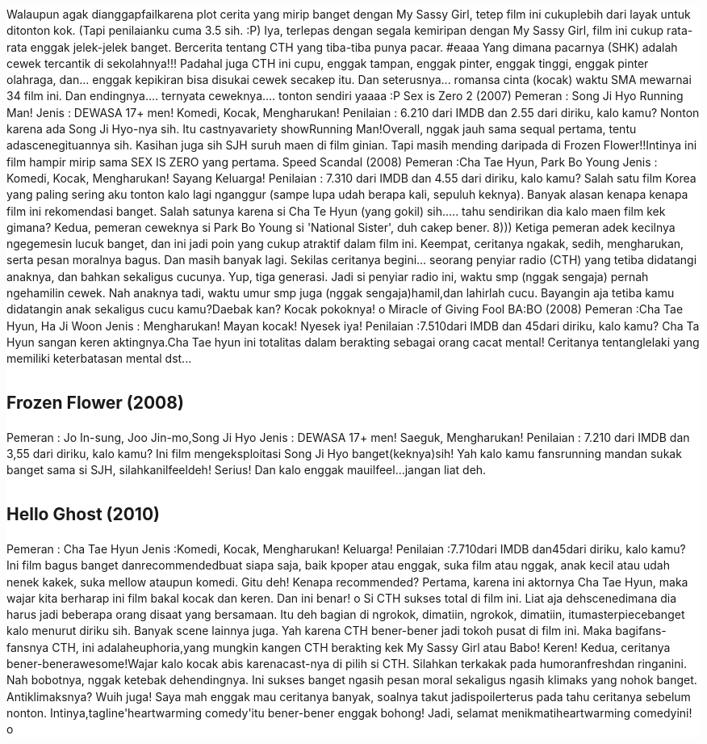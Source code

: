   Walaupun agak dianggapfailkarena plot cerita yang mirip banget dengan My Sassy Girl, tetep film ini cukuplebih dari layak untuk ditonton kok. (Tapi penilaianku cuma 3.5 sih. :P) Iya, terlepas dengan segala kemiripan dengan My Sassy Girl, film ini cukup rata-rata enggak jelek-jelek banget. Bercerita tentang CTH yang tiba-tiba punya pacar. #eaaa Yang dimana pacarnya (SHK) adalah cewek tercantik di sekolahnya!!! Padahal juga CTH ini cupu, enggak tampan, enggak pinter, enggak tinggi, enggak pinter olahraga, dan... enggak kepikiran bisa disukai cewek secakep itu. Dan seterusnya... romansa cinta (kocak) waktu SMA mewarnai 34 film ini. Dan endingnya.... ternyata ceweknya.... tonton sendiri yaaaa :P Sex is Zero 2 (2007) Pemeran : Song Ji Hyo Running Man! Jenis : DEWASA 17+ men! Komedi, Kocak, Mengharukan! Penilaian : 6.210 dari IMDB dan 2.55 dari diriku, kalo kamu? Nonton karena ada Song Ji Hyo-nya sih. Itu castnyavariety showRunning Man!Overall, nggak jauh sama sequal pertama, tentu adascenegituannya sih. Kasihan juga sih SJH suruh maen di film ginian. Tapi masih mending daripada di Frozen Flower!!Intinya ini film hampir mirip sama SEX IS ZERO yang pertama. Speed Scandal (2008) Pemeran :Cha Tae Hyun, Park Bo Young Jenis : Komedi, Kocak, Mengharukan! Sayang Keluarga! Penilaian : 7.310 dari IMDB dan 4.55 dari diriku, kalo kamu? Salah satu film Korea yang paling sering aku tonton kalo lagi nganggur (sampe lupa udah berapa kali, sepuluh keknya). Banyak alasan kenapa kenapa film ini rekomendasi banget. Salah satunya karena si Cha Te Hyun (yang gokil) sih..... tahu sendirikan dia kalo maen film kek gimana? Kedua, pemeran ceweknya si Park Bo Young si 'National Sister', duh cakep bener. 8))) Ketiga pemeran adek kecilnya ngegemesin lucuk banget, dan ini jadi poin yang cukup atraktif dalam film ini. Keempat, ceritanya ngakak, sedih, mengharukan, serta pesan moralnya bagus. Dan masih banyak lagi. Sekilas ceritanya begini... seorang penyiar radio (CTH) yang tetiba didatangi anaknya, dan bahkan sekaligus cucunya. Yup, tiga generasi. Jadi si penyiar radio ini, waktu smp (nggak sengaja) pernah ngehamilin cewek. Nah anaknya tadi, waktu umur smp juga (nggak sengaja)hamil,dan lahirlah cucu. Bayangin aja tetiba kamu didatangin anak sekaligus cucu kamu?Daebak kan? Kocak pokoknya! o Miracle of Giving Fool BA:BO (2008) Pemeran :Cha Tae Hyun, Ha Ji Woon Jenis : Mengharukan! Mayan kocak! Nyesek iya! Penilaian :7.510dari IMDB dan 45dari diriku, kalo kamu? Cha Ta Hyun sangan keren aktingnya.Cha Tae hyun ini totalitas dalam berakting sebagai orang cacat mental! Ceritanya tentanglelaki yang memiliki keterbatasan mental dst...


## Frozen Flower (2008)

Pemeran : Jo In-sung, Joo Jin-mo,Song Ji Hyo Jenis : DEWASA 17+ men! Saeguk, Mengharukan! Penilaian : 7.210 dari IMDB dan 3,55 dari diriku, kalo kamu? Ini film mengeksploitasi Song Ji Hyo banget(keknya)sih! Yah kalo kamu fansrunning mandan sukak banget sama si SJH, silahkanilfeeldeh! Serius! Dan kalo enggak mauilfeel...jangan liat deh.

## Hello Ghost (2010)

Pemeran : Cha Tae Hyun Jenis :Komedi, Kocak, Mengharukan! Keluarga! Penilaian :7.710dari IMDB dan45dari diriku, kalo kamu? Ini film bagus banget danrecommendedbuat siapa saja, baik kpoper atau enggak, suka film atau nggak, anak kecil atau udah nenek kakek, suka mellow ataupun komedi. Gitu deh! Kenapa recommended? Pertama, karena ini aktornya Cha Tae Hyun, maka wajar kita berharap ini film bakal kocak dan keren. Dan ini benar! o Si CTH sukses total di film ini. Liat aja dehscenedimana dia harus jadi beberapa orang disaat yang bersamaan. Itu deh bagian di ngrokok, dimatiin, ngrokok, dimatiin, itumasterpiecebanget kalo menurut diriku sih. Banyak scene lainnya juga. Yah karena CTH bener-bener jadi tokoh pusat di film ini. Maka bagifans-fansnya CTH, ini adalaheuphoria,yang mungkin kangen CTH berakting kek My Sassy Girl atau Babo! Keren! Kedua, ceritanya bener-benerawesome!Wajar kalo kocak abis karenacast-nya di pilih si CTH. Silahkan terkakak pada humoranfreshdan ringanini. Nah bobotnya, nggak ketebak dehendingnya. Ini sukses banget ngasih pesan moral sekaligus ngasih klimaks yang nohok banget. Antiklimaksnya? Wuih juga! Saya mah enggak mau ceritanya banyak, soalnya takut jadispoilerterus pada tahu ceritanya sebelum nonton. Intinya,tagline'heartwarming comedy'itu bener-bener enggak bohong! Jadi, selamat menikmatiheartwarming comedyini! o
